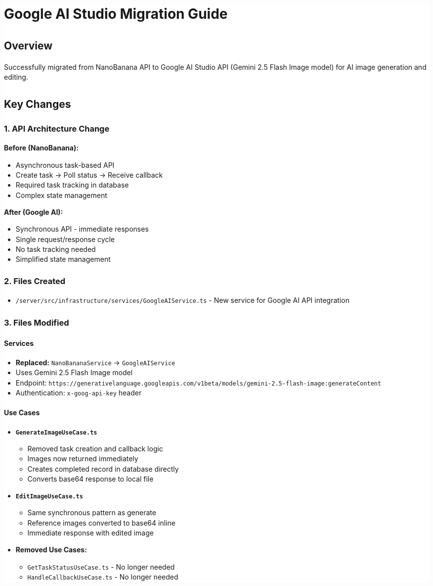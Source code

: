 # Google AI Studio Migration Guide

## Overview
Successfully migrated from NanoBanana API to Google AI Studio API (Gemini 2.5 Flash Image model) for AI image generation and editing.

## Key Changes

### 1. API Architecture Change
**Before (NanoBanana):**
- Asynchronous task-based API
- Create task → Poll status → Receive callback
- Required task tracking in database
- Complex state management

**After (Google AI):**
- Synchronous API - immediate responses
- Single request/response cycle
- No task tracking needed
- Simplified state management

### 2. Files Created
- `/server/src/infrastructure/services/GoogleAIService.ts` - New service for Google AI API integration

### 3. Files Modified

#### Services
- **Replaced:** `NanoBananaService` → `GoogleAIService`
- Uses Gemini 2.5 Flash Image model
- Endpoint: `https://generativelanguage.googleapis.com/v1beta/models/gemini-2.5-flash-image:generateContent`
- Authentication: `x-goog-api-key` header

#### Use Cases
- **`GenerateImageUseCase.ts`**
  - Removed task creation and callback logic
  - Images now returned immediately
  - Creates completed record in database directly
  - Converts base64 response to local file

- **`EditImageUseCase.ts`**
  - Same synchronous pattern as generate
  - Reference images converted to base64 inline
  - Immediate response with edited image

- **Removed Use Cases:**
  - `GetTaskStatusUseCase.ts` - No longer needed
  - `HandleCallbackUseCase.ts` - No longer needed
